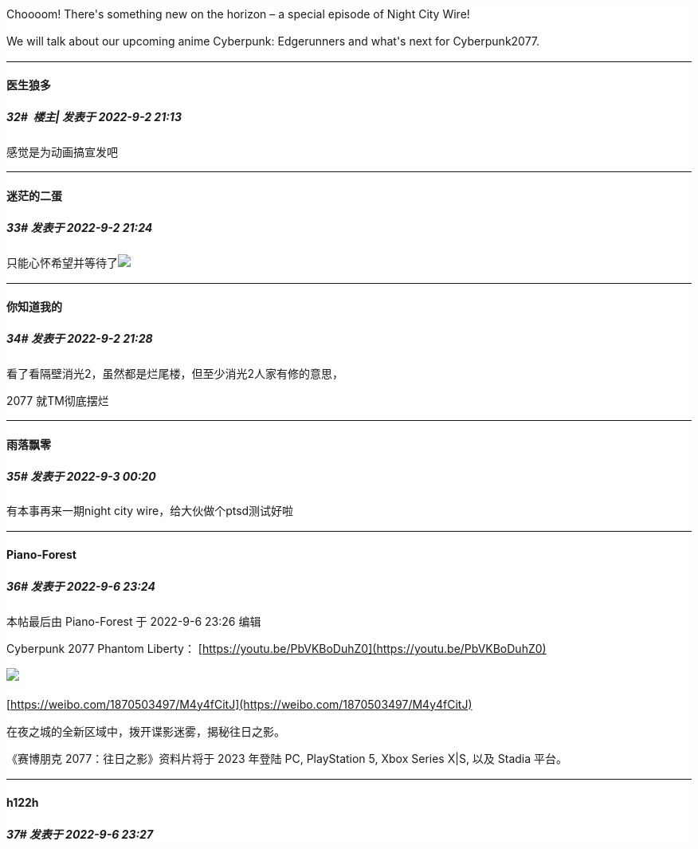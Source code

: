Choooom! There's something new on the horizon – a special episode of Night City Wire!

We will talk about our upcoming anime Cyberpunk: Edgerunners and what's next for Cyberpunk2077.

*****

####  医生狼多  
##### 32#         楼主| 发表于 2022-9-2 21:13

感觉是为动画搞宣发吧

*****

####  迷茫的二蛋  
##### 33#       发表于 2022-9-2 21:24

只能心怀希望并等待了<img src="https://static.saraba1st.com/image/smiley/face2017/117.png" referrerpolicy="no-referrer">

*****

####  你知道我的  
##### 34#       发表于 2022-9-2 21:28

看了看隔壁消光2，虽然都是烂尾楼，但至少消光2人家有修的意思，

2077 就TM彻底摆烂

*****

####  雨落飘零  
##### 35#       发表于 2022-9-3 00:20

有本事再来一期night city wire，给大伙做个ptsd测试好啦

*****

####  Piano-Forest  
##### 36#       发表于 2022-9-6 23:24

 本帖最后由 Piano-Forest 于 2022-9-6 23:26 编辑 

Cyberpunk 2077 Phantom Liberty：
[https://youtu.be/PbVKBoDuhZ0](https://youtu.be/PbVKBoDuhZ0)

<img src="https://p.sda1.dev/7/501b247ba3377d7f083f2460ee2383fa/20220906_232325.jpg" referrerpolicy="no-referrer">

[https://weibo.com/1870503497/M4y4fCitJ](https://weibo.com/1870503497/M4y4fCitJ)

在夜之城的全新区域中，拨开谍影迷雾，揭秘往日之影。

《赛博朋克 2077：往日之影》资料片将于 2023 年登陆 PC, PlayStation 5, Xbox Series X|S, 以及 Stadia 平台。

*****

####  h122h  
##### 37#       发表于 2022-9-6 23:27
